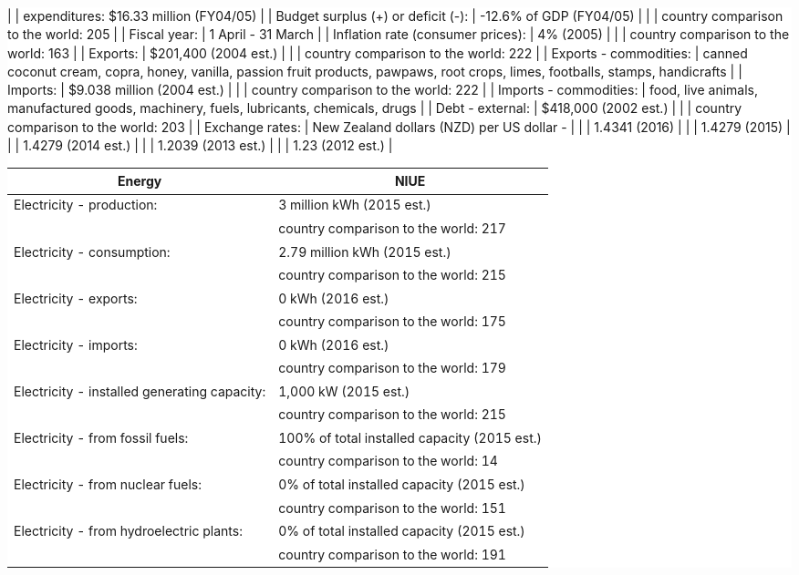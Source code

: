 | | expenditures: $16.33 million (FY04/05) |
| Budget surplus (+) or deficit (-): | -12.6% of GDP (FY04/05) |
| | country comparison to the world: 205 |
| Fiscal year: | 1 April - 31 March |
| Inflation rate (consumer prices): | 4% (2005) |
| | country comparison to the world: 163 |
| Exports: | $201,400 (2004 est.) |
| | country comparison to the world: 222 |
| Exports - commodities: | canned coconut cream, copra, honey, vanilla, passion fruit products, pawpaws, root crops, limes, footballs, stamps, handicrafts |
| Imports: | $9.038 million (2004 est.) |
| | country comparison to the world: 222 |
| Imports - commodities: | food, live animals, manufactured goods, machinery, fuels, lubricants, chemicals, drugs |
| Debt - external: | $418,000 (2002 est.) |
| | country comparison to the world: 203 |
| Exchange rates: | New Zealand dollars (NZD) per US dollar - |
| | 1.4341 (2016) |
| | 1.4279 (2015) |
| | 1.4279 (2014 est.) |
| | 1.2039 (2013 est.) |
| | 1.23 (2012 est.) |

| Energy | NIUE |
| --- | --- |
| Electricity - production: | 3 million kWh (2015 est.) |
| | country comparison to the world: 217 |
| Electricity - consumption: | 2.79 million kWh (2015 est.) |
| | country comparison to the world: 215 |
| Electricity - exports: | 0 kWh (2016 est.) |
| | country comparison to the world: 175 |
| Electricity - imports: | 0 kWh (2016 est.) |
| | country comparison to the world: 179 |
| Electricity - installed generating capacity: | 1,000 kW (2015 est.) |
| | country comparison to the world: 215 |
| Electricity - from fossil fuels: | 100% of total installed capacity (2015 est.) |
| | country comparison to the world: 14 |
| Electricity - from nuclear fuels: | 0% of total installed capacity (2015 est.) |
| | country comparison to the world: 151 |
| Electricity - from hydroelectric plants: | 0% of total installed capacity (2015 est.) |
| | country comparison to the world: 191 |